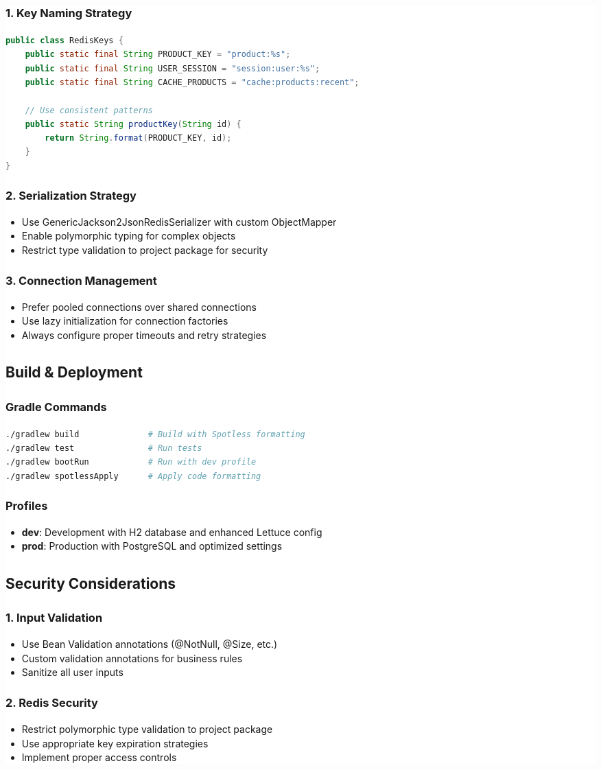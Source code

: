 ### 1. Key Naming Strategy
```java
public class RedisKeys {
    public static final String PRODUCT_KEY = "product:%s";
    public static final String USER_SESSION = "session:user:%s";
    public static final String CACHE_PRODUCTS = "cache:products:recent";
    
    // Use consistent patterns
    public static String productKey(String id) {
        return String.format(PRODUCT_KEY, id);
    }
}
```

### 2. Serialization Strategy
- Use GenericJackson2JsonRedisSerializer with custom ObjectMapper
- Enable polymorphic typing for complex objects
- Restrict type validation to project package for security

### 3. Connection Management
- Prefer pooled connections over shared connections
- Use lazy initialization for connection factories
- Always configure proper timeouts and retry strategies

## Build & Deployment

### Gradle Commands
```bash
./gradlew build              # Build with Spotless formatting
./gradlew test               # Run tests
./gradlew bootRun            # Run with dev profile
./gradlew spotlessApply      # Apply code formatting
```

### Profiles
- **dev**: Development with H2 database and enhanced Lettuce config
- **prod**: Production with PostgreSQL and optimized settings

## Security Considerations

### 1. Input Validation
- Use Bean Validation annotations (@NotNull, @Size, etc.)
- Custom validation annotations for business rules
- Sanitize all user inputs

### 2. Redis Security
- Restrict polymorphic type validation to project package
- Use appropriate key expiration strategies
- Implement proper access controls
